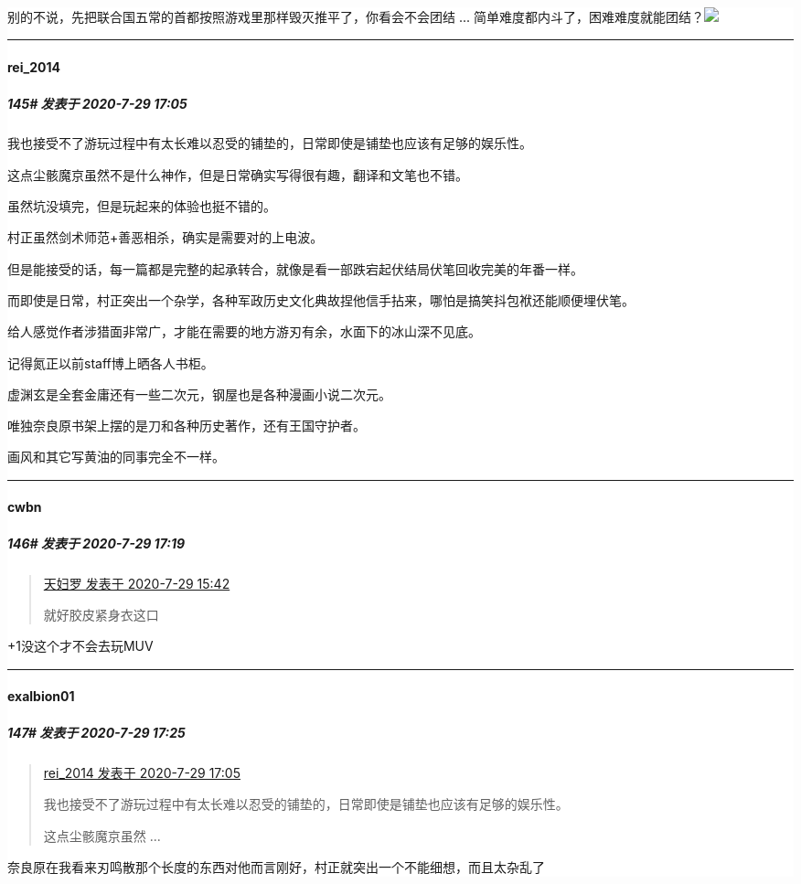 别的不说，先把联合国五常的首都按照游戏里那样毁灭推平了，你看会不会团结 ...</blockquote>
简单难度都内斗了，困难难度就能团结？<img src="https://static.saraba1st.com/image/smiley/face2017/037.png" referrerpolicy="no-referrer">


-----

####  rei_2014  
##### 145#       发表于 2020-7-29 17:05


我也接受不了游玩过程中有太长难以忍受的铺垫的，日常即使是铺垫也应该有足够的娱乐性。

这点尘骸魔京虽然不是什么神作，但是日常确实写得很有趣，翻译和文笔也不错。

虽然坑没填完，但是玩起来的体验也挺不错的。


村正虽然剑术师范+善恶相杀，确实是需要对的上电波。

但是能接受的话，每一篇都是完整的起承转合，就像是看一部跌宕起伏结局伏笔回收完美的年番一样。

而即使是日常，村正突出一个杂学，各种军政历史文化典故捏他信手拈来，哪怕是搞笑抖包袱还能顺便埋伏笔。

给人感觉作者涉猎面非常广，才能在需要的地方游刃有余，水面下的冰山深不见底。


记得氮正以前staff博上晒各人书柜。

虚渊玄是全套金庸还有一些二次元，钢屋也是各种漫画小说二次元。

唯独奈良原书架上摆的是刀和各种历史著作，还有王国守护者。

画风和其它写黄油的同事完全不一样。


-----

####  cwbn  
##### 146#       发表于 2020-7-29 17:19


<blockquote><a href="httphttps://bbs.saraba1st.com/2b/forum.php?mod=redirect&amp;goto=findpost&amp;pid=48249717&amp;ptid=1915319" target="_blank">天妇罗 发表于 2020-7-29 15:42</a>

就好胶皮紧身衣这口</blockquote>
+1没这个才不会去玩MUV


-----

####  exalbion01  
##### 147#       发表于 2020-7-29 17:25


<blockquote><a href="httphttps://bbs.saraba1st.com/2b/forum.php?mod=redirect&amp;goto=findpost&amp;pid=48250582&amp;ptid=1915319" target="_blank">rei_2014 发表于 2020-7-29 17:05</a>

我也接受不了游玩过程中有太长难以忍受的铺垫的，日常即使是铺垫也应该有足够的娱乐性。

这点尘骸魔京虽然 ...</blockquote>
奈良原在我看来刃鸣散那个长度的东西对他而言刚好，村正就突出一个不能细想，而且太杂乱了
